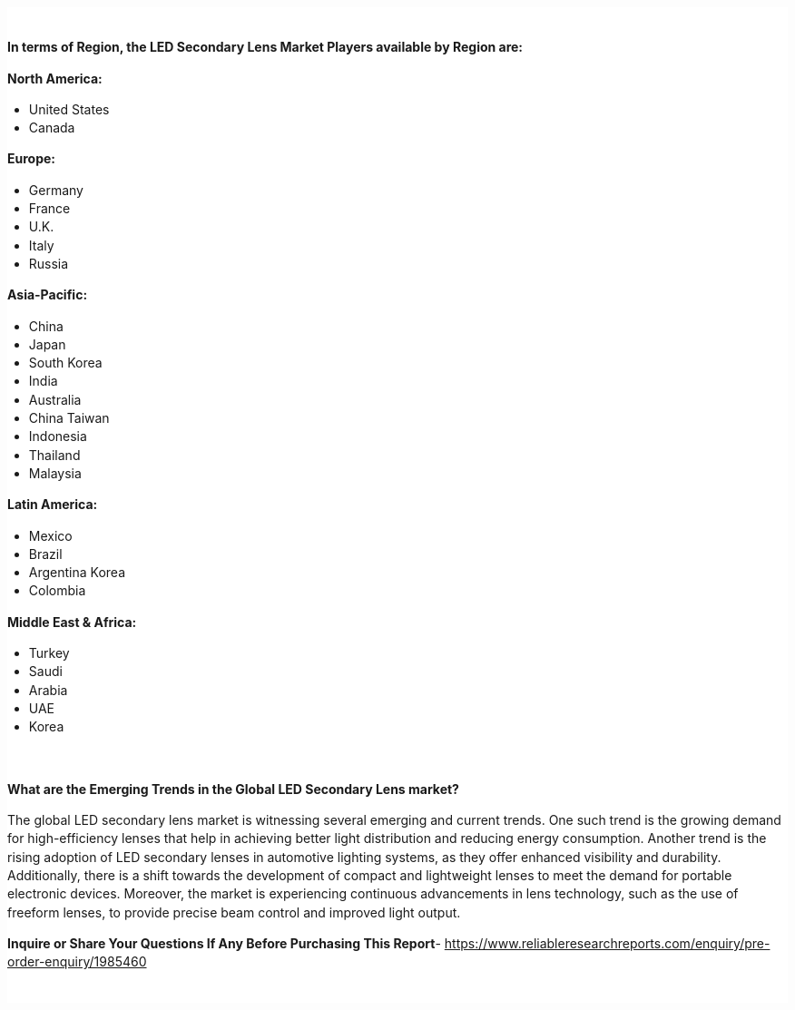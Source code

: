 <p>&nbsp;</p>
<p><strong>In terms of Region, the LED Secondary Lens Market Players available by Region are:</strong></p>
<p>
    <p> <strong> North America: </strong>
        <ul>
            <li>United States</li>
            <li>Canada</li>
        </ul>
        </p> 
    <p> <strong> Europe: </strong>
        <ul>
            <li>Germany</li>
            <li>France</li>
            <li>U.K.</li>
            <li>Italy</li>
            <li>Russia</li>
        </ul>
        </p> 
    <p> <strong> Asia-Pacific: </strong>
        <ul>
            <li>China</li>
            <li>Japan</li>
            <li>South Korea</li>
            <li>India</li>
            <li>Australia</li>
            <li>China Taiwan</li>
            <li>Indonesia</li>
            <li>Thailand</li>
            <li>Malaysia</li>
        </ul>
        </p> 
    <p> <strong> Latin America: </strong>
        <ul>
            <li>Mexico</li>
            <li>Brazil</li>
            <li>Argentina Korea</li>
            <li>Colombia</li>
        </ul>
        </p> 
    <p> <strong> Middle East & Africa: </strong>
        <ul>
            <li>Turkey</li>
            <li>Saudi</li>
            <li>Arabia</li>
            <li>UAE</li>
            <li>Korea</li>
        </ul>
    </p>
    </p>
<p>&nbsp;</p>
<p><strong>What are the Emerging Trends in the Global LED Secondary Lens market?</strong></p>
<p><p>The global LED secondary lens market is witnessing several emerging and current trends. One such trend is the growing demand for high-efficiency lenses that help in achieving better light distribution and reducing energy consumption. Another trend is the rising adoption of LED secondary lenses in automotive lighting systems, as they offer enhanced visibility and durability. Additionally, there is a shift towards the development of compact and lightweight lenses to meet the demand for portable electronic devices. Moreover, the market is experiencing continuous advancements in lens technology, such as the use of freeform lenses, to provide precise beam control and improved light output.</p></p>
<p><strong>Inquire or Share Your Questions If Any Before Purchasing This Report</strong>- <a href="https://www.reliableresearchreports.com/enquiry/pre-order-enquiry/1985460">https://www.reliableresearchreports.com/enquiry/pre-order-enquiry/1985460</a></p>
<p>&nbsp;</p>